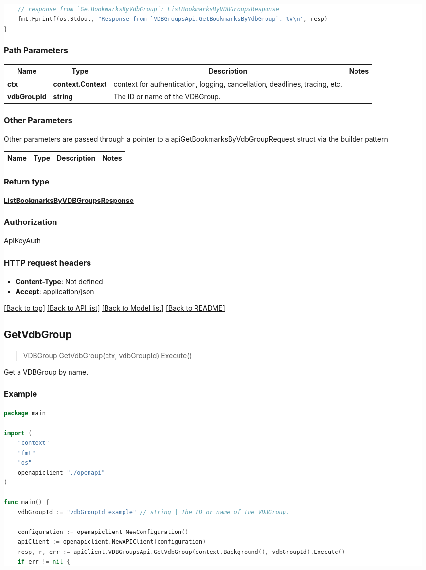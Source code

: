 ```go
    // response from `GetBookmarksByVdbGroup`: ListBookmarksByVDBGroupsResponse
    fmt.Fprintf(os.Stdout, "Response from `VDBGroupsApi.GetBookmarksByVdbGroup`: %v\n", resp)
}
```

### Path Parameters


Name | Type | Description  | Notes
------------- | ------------- | ------------- | -------------
**ctx** | **context.Context** | context for authentication, logging, cancellation, deadlines, tracing, etc.
**vdbGroupId** | **string** | The ID or name of the VDBGroup. | 

### Other Parameters

Other parameters are passed through a pointer to a apiGetBookmarksByVdbGroupRequest struct via the builder pattern


Name | Type | Description  | Notes
------------- | ------------- | ------------- | -------------


### Return type

[**ListBookmarksByVDBGroupsResponse**](ListBookmarksByVDBGroupsResponse.md)

### Authorization

[ApiKeyAuth](../README.md#ApiKeyAuth)

### HTTP request headers

- **Content-Type**: Not defined
- **Accept**: application/json

[[Back to top]](#) [[Back to API list]](../README.md#documentation-for-api-endpoints)
[[Back to Model list]](../README.md#documentation-for-models)
[[Back to README]](../README.md)


## GetVdbGroup

> VDBGroup GetVdbGroup(ctx, vdbGroupId).Execute()

Get a VDBGroup by name.

### Example

```go
package main

import (
    "context"
    "fmt"
    "os"
    openapiclient "./openapi"
)

func main() {
    vdbGroupId := "vdbGroupId_example" // string | The ID or name of the VDBGroup.

    configuration := openapiclient.NewConfiguration()
    apiClient := openapiclient.NewAPIClient(configuration)
    resp, r, err := apiClient.VDBGroupsApi.GetVdbGroup(context.Background(), vdbGroupId).Execute()
    if err != nil {
```